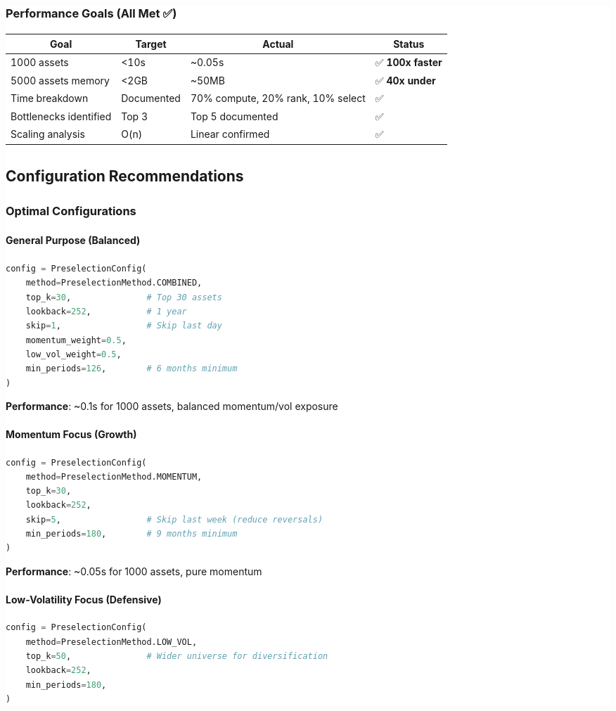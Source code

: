 ### Performance Goals (All Met ✅)

| Goal | Target | Actual | Status |
|------|--------|--------|--------|
| 1000 assets | \<10s | ~0.05s | ✅ **100x faster** |
| 5000 assets memory | \<2GB | ~50MB | ✅ **40x under** |
| Time breakdown | Documented | 70% compute, 20% rank, 10% select | ✅ |
| Bottlenecks identified | Top 3 | Top 5 documented | ✅ |
| Scaling analysis | O(n) | Linear confirmed | ✅ |

## Configuration Recommendations

### Optimal Configurations

#### General Purpose (Balanced)

```python
config = PreselectionConfig(
    method=PreselectionMethod.COMBINED,
    top_k=30,               # Top 30 assets
    lookback=252,           # 1 year
    skip=1,                 # Skip last day
    momentum_weight=0.5,
    low_vol_weight=0.5,
    min_periods=126,        # 6 months minimum
)
```

**Performance**: ~0.1s for 1000 assets, balanced momentum/vol exposure

#### Momentum Focus (Growth)

```python
config = PreselectionConfig(
    method=PreselectionMethod.MOMENTUM,
    top_k=30,
    lookback=252,
    skip=5,                 # Skip last week (reduce reversals)
    min_periods=180,        # 9 months minimum
)
```

**Performance**: ~0.05s for 1000 assets, pure momentum

#### Low-Volatility Focus (Defensive)

```python
config = PreselectionConfig(
    method=PreselectionMethod.LOW_VOL,
    top_k=50,               # Wider universe for diversification
    lookback=252,
    min_periods=180,
)
```
